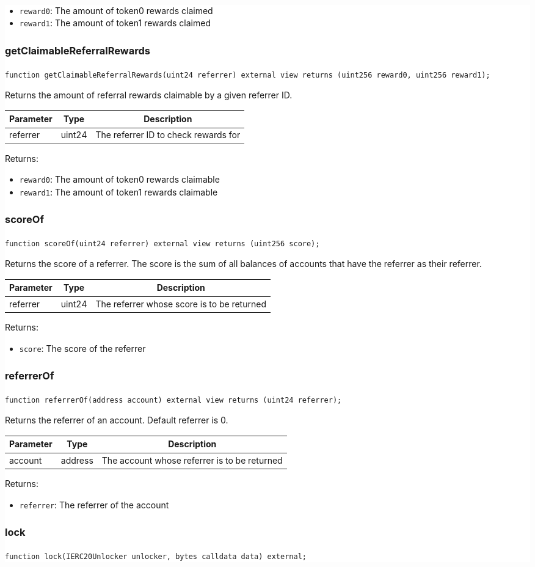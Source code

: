 - `reward0`: The amount of token0 rewards claimed
- `reward1`: The amount of token1 rewards claimed

### getClaimableReferralRewards

```solidity
function getClaimableReferralRewards(uint24 referrer) external view returns (uint256 reward0, uint256 reward1);
```

Returns the amount of referral rewards claimable by a given referrer ID.

| Parameter | Type   | Description                          |
| --------- | ------ | ------------------------------------ |
| referrer  | uint24 | The referrer ID to check rewards for |

Returns:

- `reward0`: The amount of token0 rewards claimable
- `reward1`: The amount of token1 rewards claimable

### scoreOf

```solidity
function scoreOf(uint24 referrer) external view returns (uint256 score);
```

Returns the score of a referrer. The score is the sum of all balances of accounts that have the referrer as their referrer.

| Parameter | Type   | Description                                |
| --------- | ------ | ------------------------------------------ |
| referrer  | uint24 | The referrer whose score is to be returned |

Returns:

- `score`: The score of the referrer

### referrerOf

```solidity
function referrerOf(address account) external view returns (uint24 referrer);
```

Returns the referrer of an account. Default referrer is 0.

| Parameter | Type    | Description                                  |
| --------- | ------- | -------------------------------------------- |
| account   | address | The account whose referrer is to be returned |

Returns:

- `referrer`: The referrer of the account

### lock

```solidity
function lock(IERC20Unlocker unlocker, bytes calldata data) external;
```
